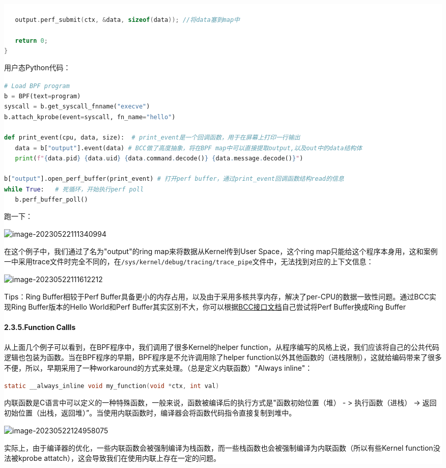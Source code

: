 ```C
 
   output.perf_submit(ctx, &data, sizeof(data)); //将data塞到map中
 
   return 0;
}
```

用户态Python代码：

```py
# Load BPF program
b = BPF(text=program)
syscall = b.get_syscall_fnname("execve")
b.attach_kprobe(event=syscall, fn_name="hello")
 
def print_event(cpu, data, size):  # print_event是一个回调函数，用于在屏幕上打印一行输出
   data = b["output"].event(data) # BCC做了高度抽象，将在BPF map中可以直接提取output,以及out中的data结构体
   print(f"{data.pid} {data.uid} {data.command.decode()} {data.message.decode()}")
 
b["output"].open_perf_buffer(print_event) # 打开perf buffer，通过print_event回调函数结构read的信息
while True:   # 死循环，开始执行perf poll
   b.perf_buffer_poll()
```

跑一下：

![image-20230522111340994](/images/image-20230522111340994.png)

在这个例子中，我们通过了名为"output"的ring map来将数据从Kernel传到User Space，这个ring map只能给这个程序本身用，这和案例一中采用trace文件时完全不同的，在`/sys/kernel/debug/tracing/trace_pipe`文件中，无法找到对应的上下文信息：

![image-20230522111612212](/images/image-20230522111612212.png)

Tips：Ring Buffer相较于Perf Buffer具备更小的内存占用，以及由于采用多核共享内存，解决了per-CPU的数据一致性问题。通过BCC实现Ring Buffer版本的Hello World和Perf Buffer其实区别不大，你可以根据[BCC接口文档](https://github.com/iovisor/bcc/blob/master/docs/reference_guide.md#5-bpf_ringbuf_output)自己尝试将Perf Buffer换成Ring Buffer 

#### 2.3.5.Function Callls

从上面几个例子可以看到，在BPF程序中，我们调用了很多Kernel的helper function，从程序编写的风格上说，我们应该将自己的公共代码逻辑也包装为函数。当在BPF程序的早期，BPF程序是不允许调用除了helper function以外其他函数的（进栈限制），这就给编码带来了很多不便，所以，早期采用了一种workaround的方式来处理。（总是定义内联函数）"Always inline"：

```C
static __always_inline void my_function(void *ctx, int val)
```

内联函数是C语言中可以定义的一种特殊函数，一般来说，函数被编译后的执行方式是"函数初始位置（堆） - > 执行函数（进栈） -> 返回初始位置（出栈，返回堆）”。当使用内联函数时，编译器会将函数代码指令直接复制到堆中。

![image-20230522124958075](/images/image-20230522124958075.png)

实际上，由于编译器的优化，一些内联函数会被强制编译为栈函数，而一些栈函数也会被强制编译为内联函数（所以有些Kernel function没法被kprobe attatch），这会导致我们在使用内联上存在一定的问题。

